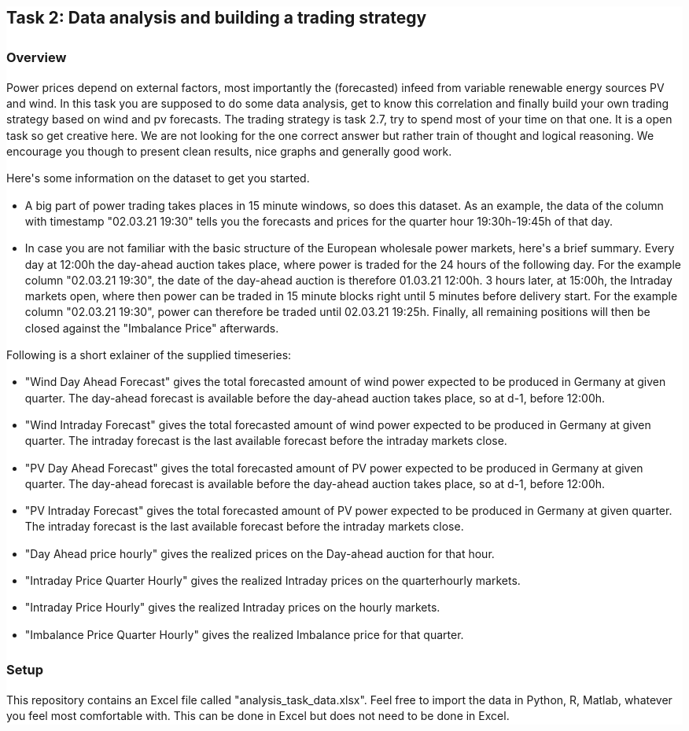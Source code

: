 
## Task 2: Data analysis and building a trading strategy

### Overview

Power prices depend on external factors, most importantly the (forecasted) infeed from variable renewable energy sources PV and wind. In this task you are supposed to do some data analysis, get to know this correlation and finally build your own trading strategy based on wind and pv forecasts. The trading strategy is task 2.7, try to spend most of your time on that one. It is a open task so get creative here. We are not looking for the one correct answer but rather train of thought and logical reasoning. We encourage you though to present clean results, nice graphs and generally good work.

Here's some information on the dataset to get you started.

- A big part of power trading takes places in 15 minute windows, so does this dataset. As an example, the data of the column with timestamp "02.03.21 19:30" tells you the forecasts and prices for the quarter hour 19:30h-19:45h of that day.

- In case you are not familiar with the basic structure of the European wholesale power markets, here's a brief summary. Every day at 12:00h the day-ahead auction takes place, where power is traded for the 24 hours of the following day. For the example column "02.03.21 19:30", the date of the day-ahead auction is therefore 01.03.21 12:00h. 3 hours later, at 15:00h, the Intraday markets open, where then power can be traded in 15 minute blocks right until 5 minutes before delivery start. For the example column "02.03.21 19:30", power can therefore be traded until 02.03.21 19:25h. Finally, all remaining positions will then be closed against the "Imbalance Price" afterwards.

Following is a short exlainer of the supplied timeseries:

- "Wind Day Ahead Forecast" gives the total forecasted amount of wind power expected to be produced in Germany at given quarter. The day-ahead forecast is available before the day-ahead auction takes place, so at d-1, before 12:00h. 
 
- "Wind Intraday Forecast" gives the total forecasted amount of wind power expected to be produced in Germany at given quarter. The intraday forecast is the last available forecast before the intraday markets close.

- "PV Day Ahead Forecast" gives the total forecasted amount of PV power expected to be produced in Germany at given quarter. The day-ahead forecast is available before the day-ahead auction takes place, so at d-1, before 12:00h. 
 
- "PV Intraday Forecast" gives the total forecasted amount of PV power expected to be produced in Germany at given quarter. The intraday forecast is the last available forecast before the intraday markets close.

- "Day Ahead price hourly" gives the realized prices on the Day-ahead auction for that hour.
  
- "Intraday Price Quarter Hourly" gives the realized Intraday prices on the quarterhourly markets.

- "Intraday Price Hourly" gives the realized Intraday prices on the hourly markets.

- "Imbalance Price Quarter Hourly" gives the realized Imbalance price for that quarter.

### Setup

This repository contains an Excel file called "analysis_task_data.xlsx". Feel free to import the data in Python, R, Matlab, whatever you feel most comfortable with. This can be done in Excel but does not need to be done in Excel.
